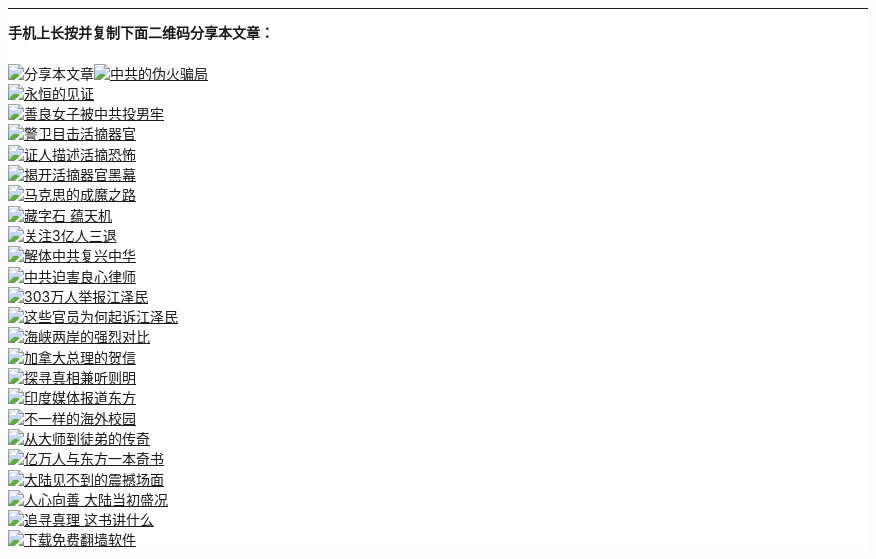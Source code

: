 <hr>    <strong>手机上长按并复制下面二维码分享本文章：</strong><br><br><img src="https://chart.apis.google.com/chart?cht=qr&chs=240x240&choe=UTF-8&chld=M|2&chl=/gb/13/11/30/n4023076.md%231" title="分享本文章"></td><td valign=TOP><a href="/gb/16/1/21/n4622075.md?dfh#1" target="_blank"><img src="https://raw.githubusercontent.com/imoisa347/djy/master/gb/300/wei-f1.jpg" title="中共的伪火骗局"  alt="中共的伪火骗局"></a><br><a href="https://github.com/imoisa347/www/blob/master/README.md?dfh#9" target="_blank"><img src="https://raw.githubusercontent.com/imoisa347/djy/master/gb/300/yong-h.jpg" title="永恒的见证"  alt="永恒的见证"></a><br><a href="/gb/13/9/29/n3974789.md?dfh#1" target="_blank"><img src="https://raw.githubusercontent.com/imoisa347/djy/master/gb/300/shang-lnz.jpg" title="善良女子被中共投男牢"  alt="善良女子被中共投男牢"></a><br><a href="/gb/16/3/16/n4663449.md?dfh#1" target="_blank"><img src="https://raw.githubusercontent.com/imoisa347/djy/master/gb/300/huo-z3.jpg" title="警卫目击活摘器官"  alt="警卫目击活摘器官"></a><br><a href="/gb/16/8/7/n8177641.md?dfh#1" target="_blank"><img src="https://raw.githubusercontent.com/imoisa347/djy/master/gb/300/huo-z4.jpg" title="证人描述活摘恐怖"  alt="证人描述活摘恐怖"></a><br><a href="/gb/10/4/19/n2881569.md?dfh#1" target="_blank"><img src="https://raw.githubusercontent.com/imoisa347/djy/master/gb/300/huo-z1.jpg" title="揭开活摘器官黑幕"  alt="揭开活摘器官黑幕"></a><br><a href="/gb/10/11/7/n3077476.md?dfh#1" target="_blank"><img src="https://raw.githubusercontent.com/imoisa347/djy/master/gb/300/ma-ks.jpg" title="马克思的成魔之路"  alt="马克思的成魔之路"></a><br><a href="/gb/14/6/9/n4173977.md?dfh#1" target="_blank"><img src="https://raw.githubusercontent.com/imoisa347/djy/master/gb/300/chang-zs.jpg" title="藏字石 蕴天机"  alt="藏字石 蕴天机"></a><br><a href="/gb/18/5/10/n10381511.md?dfh#1" target="_blank"><img src="https://raw.githubusercontent.com/imoisa347/djy/master/gb/300/st1.jpg" title="关注3亿人三退"  alt="关注3亿人三退"></a><br><a href="/gb/18/3/21/n10237682.md?dfh#1" target="_blank"><img src="https://raw.githubusercontent.com/imoisa347/djy/master/gb/300/jie-t.jpg" title="解体中共复兴中华"  alt="解体中共复兴中华"></a><br><a href="/gb/9/2/9/n2422991.md?dfh#1" target="_blank"><img src="https://raw.githubusercontent.com/imoisa347/djy/master/gb/300/gao-zs.jpg" title="中共迫害良心律师"  alt="中共迫害良心律师"></a><br><a href="/gb/18/12/9/n10900044.md?dfh#1" target="_blank"><img src="https://raw.githubusercontent.com/imoisa347/djy/master/gb/300/sj1.jpg" title="303万人举报江泽民"  alt="303万人举报江泽民"></a><br><a href="/gb/18/8/28/n10672014.md?dfh#1" target="_blank"><img src="https://raw.githubusercontent.com/imoisa347/djy/master/gb/300/sj2.jpg" title="这些官员为何起诉江泽民"  alt="这些官员为何起诉江泽民"></a><br><a href="/gb/8/12/18/n2367165.md?dfh#1" target="_blank"><img src="https://raw.githubusercontent.com/imoisa347/djy/master/gb/300/liangan.jpg" title="海峡两岸的强烈对比"  alt="海峡两岸的强烈对比"></a><br><a href="/gb/15/12/10/n4593139.md?dfh#1" target="_blank"><img src="https://raw.githubusercontent.com/imoisa347/djy/master/gb/300/jia-ndzl.jpg" title="加拿大总理的贺信"  alt="加拿大总理的贺信"></a><br><a href="/gb/11/6/17/n3289382.md?dfh#1" target="_blank"><img src="https://raw.githubusercontent.com/imoisa347/djy/master/gb/300/xiao-wd.jpg" title="探寻真相兼听则明"  alt="探寻真相兼听则明"></a><br><a href="/gb/18/10/27/n10812623.md?dfh#1" target="_blank"><img src="https://raw.githubusercontent.com/imoisa347/djy/master/gb/300/yindu.jpg" title="印度媒体报道东方"  alt="印度媒体报道东方"></a><br><a href="/gb/18/6/9/n10469652.md?dfh#1" target="_blank"><img src="https://raw.githubusercontent.com/imoisa347/djy/master/gb/300/xie-j.jpg" title="不一样的海外校园"  alt="不一样的海外校园"></a><br><a href="/gb/7/4/5/n1669415.md?dfh#1" target="_blank"><img src="https://raw.githubusercontent.com/imoisa347/djy/master/gb/300/li-up.jpg" title="从大师到徒弟的传奇"  alt="从大师到徒弟的传奇"></a><br><a href="/gb/17/5/26/n9191512.md?dfh#1" target="_blank"><img src="https://raw.githubusercontent.com/imoisa347/djy/master/gb/300/zfl2.jpg" title="亿万人与东方一本奇书"  alt="亿万人与东方一本奇书"></a><br><a href="/gb/13/11/27/n4020290.md?dfh#1" target="_blank"><img src="https://raw.githubusercontent.com/imoisa347/djy/master/gb/300/zhen-h.jpg" title="大陆见不到的震撼场面"  alt="大陆见不到的震撼场面"></a><br><a href="/gb/15/7/17/n4482910.md?dfh#1" target="_blank"><img src="https://raw.githubusercontent.com/imoisa347/djy/master/gb/300/dalu-sk.jpg" title="人心向善 大陆当初盛况"  alt="人心向善 大陆当初盛况"></a><br><a href="/gb/19/1/5/n10955468.md?dfh#1" target="_blank"><img src="https://raw.githubusercontent.com/imoisa347/djy/master/gb/300/zfl1.jpg" title="追寻真理 这书讲什么"  alt="追寻真理 这书讲什么"></a><br><a href="https://github.com/bannedbook/fanqiang/wiki" target="_blank"><img src="https://raw.githubusercontent.com/imoisa347/djy/master/gb/300/fq1.jpg" title="下载免费翻墙软件"  alt="下载免费翻墙软件"></a><br></td></tr></table>